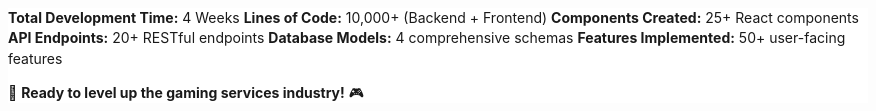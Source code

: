 **Total Development Time:** 4 Weeks
**Lines of Code:** 10,000+ (Backend + Frontend)
**Components Created:** 25+ React components
**API Endpoints:** 20+ RESTful endpoints
**Database Models:** 4 comprehensive schemas
**Features Implemented:** 50+ user-facing features

🎯 **Ready to level up the gaming services industry!** 🎮